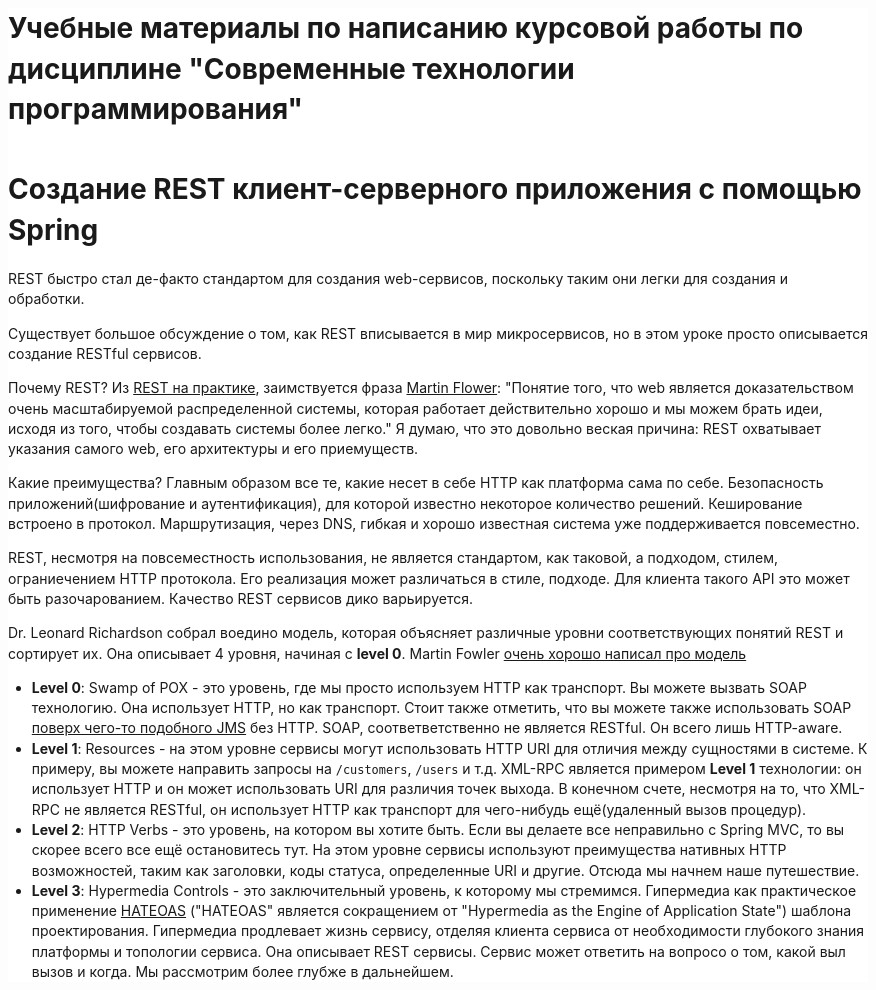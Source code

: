 

# Учебные материалы по написанию курсовой работы по дисциплине "Современные технологии программирования"

Создание REST клиент-серверного приложения с помощью Spring
=========================================

REST быстро стал де-факто стандартом для создания web-сервисов, поскольку таким они легки для создания и обработки.

Существует большое обсуждение о том, как REST вписывается в мир микросервисов, но в этом уроке просто описывается создание RESTful сервисов.

Почему REST? Из [REST на практике](//www.amazon.com/gp/product/0596805829?ie=UTF8&tag=martinfowlerc-20&linkCode=as2&camp=1789&creative=9325&creativeASIN=0596805829), заимствуется фраза [Martin Flower](//martinfowler.com/): "Понятие того, что web является доказательством очень масштабируемой распределенной системы, которая работает действительно хорошо и мы можем брать идеи, исходя из того, чтобы создавать системы более легко." Я думаю, что это довольно веская причина: REST охватывает указания самого web, его архитектуры и его приемуществ.

Какие преимущества? Главным образом все те, какие несет в себе HTTP как платформа сама по себе. Безопасность приложений(шифрование и аутентификация), для которой известно некоторое количество решений. Кеширование встроено в протокол. Маршрутизация, через DNS, гибкая и хорошо известная система уже поддерживается повсеместно.

REST, несмотря на повсеместность использования, не является стандартом, как таковой, а подходом, стилем, ограниечением HTTP протокола. Его реализация может различаться в стиле, подходе. Для клиента такого API это может быть разочарованием. Качество REST сервисов дико варьируется.

Dr. Leonard Richardson собрал воедино модель, которая объясняет различные уровни соответствующих понятий REST и сортирует их. Она описывает 4 уровня, начиная с **level 0**. Martin Fowler [очень хорошо написал про модель](//martinfowler.com/articles/richardsonMaturityModel.html)

*   **Level 0**: Swamp of POX - это уровень, где мы просто используем HTTP как транспорт. Вы можете вызвать SOAP технологию. Она использует HTTP, но как транспорт. Стоит также отметить, что вы можете также использовать SOAP [поверх чего-то подобного JMS](//www.w3.org/TR/soapjms/) без HTTP. SOAP, соответветственно не является RESTful. Он всего лишь HTTP-aware.
*   **Level 1**: Resources - на этом уровне сервисы могут использовать HTTP URI для отличия между сущностями в системе. К примеру, вы можете направить запросы на `/customers`, `/users` и т.д. XML-RPC является примером **Level 1** технологии: он использует HTTP и он может использовать URI для различия точек выхода. В конечном счете, несмотря на то, что XML-RPC не является RESTful, он использует HTTP как транспорт для чего-нибудь ещё(удаленный вызов процедур).
*   **Level 2**: HTTP Verbs - это уровень, на котором вы хотите быть. Если вы делаете все неправильно с Spring MVC, то вы скорее всего все ещё остановитесь тут. На этом уровне сервисы используют преимущества нативных HTTP возможностей, таким как заголовки, коды статуса, определенные URI и другие. Отсюда мы начнем наше путешествие.
*   **Level 3**: Hypermedia Controls - это заключительный уровень, к которому мы стремимся. Гипермедиа как практическое применение [HATEOAS](//en.wikipedia.org/wiki/HATEOAS) ("HATEOAS" является сокращением от "Hypermedia as the Engine of Application State") шаблона проектирования. Гипермедиа продлевает жизнь сервису, отделяя клиента сервиса от необходимости глубокого знания платформы и топологии сервиса. Она описывает REST сервисы. Сервис может ответить на вопросо о том, какой выл вызов и когда. Мы рассмотрим более глубже в дальнейшем.
